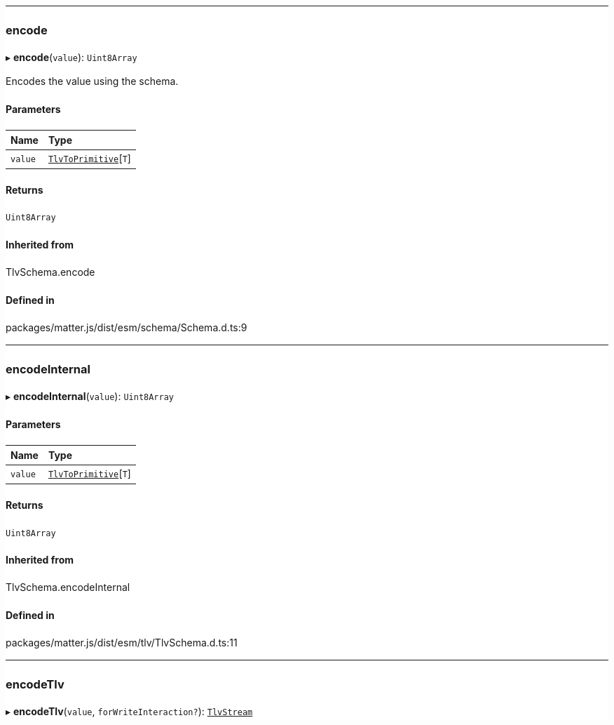 ___

### encode

▸ **encode**(`value`): `Uint8Array`

Encodes the value using the schema.

#### Parameters

| Name | Type |
| :------ | :------ |
| `value` | [`TlvToPrimitive`](../modules/exports_tlv.md#tlvtoprimitive)[`T`] |

#### Returns

`Uint8Array`

#### Inherited from

TlvSchema.encode

#### Defined in

packages/matter.js/dist/esm/schema/Schema.d.ts:9

___

### encodeInternal

▸ **encodeInternal**(`value`): `Uint8Array`

#### Parameters

| Name | Type |
| :------ | :------ |
| `value` | [`TlvToPrimitive`](../modules/exports_tlv.md#tlvtoprimitive)[`T`] |

#### Returns

`Uint8Array`

#### Inherited from

TlvSchema.encodeInternal

#### Defined in

packages/matter.js/dist/esm/tlv/TlvSchema.d.ts:11

___

### encodeTlv

▸ **encodeTlv**(`value`, `forWriteInteraction?`): [`TlvStream`](../modules/exports_tlv.md#tlvstream)
